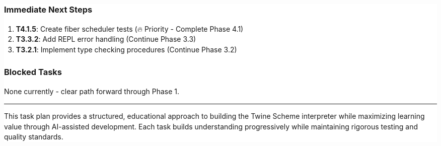 ### Immediate Next Steps  
1. **T4.1.5**: Create fiber scheduler tests (🔥 Priority - Complete Phase 4.1)
2. **T3.3.2**: Add REPL error handling (Continue Phase 3.3)
3. **T3.2.1**: Implement type checking procedures (Continue Phase 3.2)

### Blocked Tasks
None currently - clear path forward through Phase 1.

---

This task plan provides a structured, educational approach to building the Twine Scheme interpreter while maximizing learning value through AI-assisted development. Each task builds understanding progressively while maintaining rigorous testing and quality standards.
